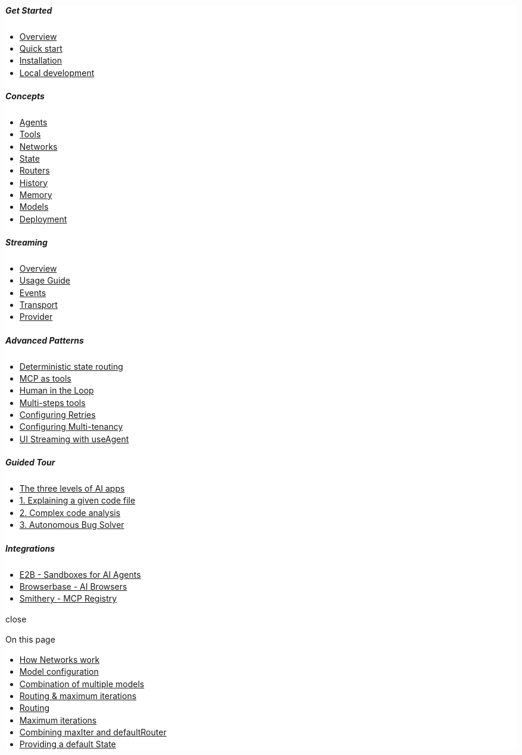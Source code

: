 ##### Get Started

- [Overview](\overview)
- [Quick start](\getting-started\quick-start)
- [Installation](\getting-started\installation)
- [Local development](\getting-started\local-development)

##### Concepts

- [Agents](\concepts\agents)
- [Tools](\concepts\tools)
- [Networks](\concepts\networks)
- [State](\concepts\state)
- [Routers](\concepts\routers)
- [History](\concepts\history)
- [Memory](\concepts\memory)
- [Models](\concepts\models)
- [Deployment](\concepts\deployment)

##### Streaming

- [Overview](\streaming\overview)
- [Usage Guide](\streaming\usage-guide)
- [Events](\streaming\events)
- [Transport](\streaming\transport)
- [Provider](\streaming\provider)

##### Advanced Patterns

- [Deterministic state routing](\advanced-patterns\routing)
- [MCP as tools](\advanced-patterns\mcp)
- [Human in the Loop](\advanced-patterns\human-in-the-loop)
- [Multi-steps tools](\advanced-patterns\multi-steps-tools)
- [Configuring Retries](\advanced-patterns\retries)
- [Configuring Multi-tenancy](\advanced-patterns\multitenancy)
- [UI Streaming with useAgent](\advanced-patterns\legacy-ui-streaming)

##### Guided Tour

- [The three levels of AI apps](\guided-tour\overview)
- [1. Explaining a given code file](\guided-tour\ai-workflows)
- [2. Complex code analysis](\guided-tour\agentic-workflows)
- [3. Autonomous Bug Solver](\guided-tour\ai-agents)

##### Integrations

- [E2B - Sandboxes for AI Agents](\integrations\e2b)
- [Browserbase - AI Browsers](\integrations\browserbase)
- [Smithery - MCP Registry](\integrations\smithery)

close

On this page

- [How Networks work](#how-networks-work)
- [Model configuration](#model-configuration)
- [Combination of multiple models](#combination-of-multiple-models)
- [Routing &amp; maximum iterations](#routing-%26-maximum-iterations)
- [Routing](#routing)
- [Maximum iterations](#maximum-iterations)
- [Combining maxIter and defaultRouter](#combining-maxiter-and-defaultrouter)
- [Providing a default State](#providing-a-default-state)
